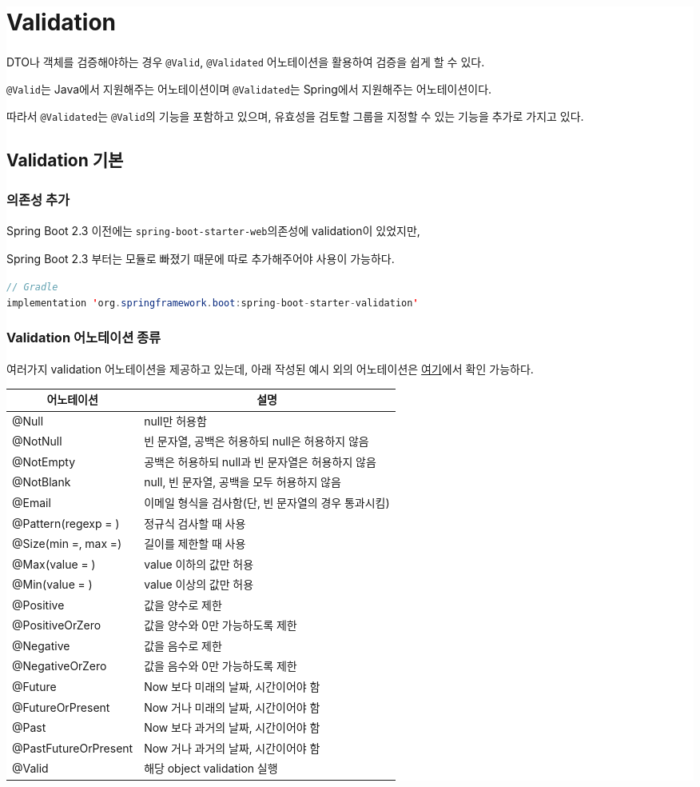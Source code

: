 # Validation

DTO나 객체를 검증해야하는 경우 `@Valid`, `@Validated` 어노테이션을 활용하여 검증을 쉽게 할 수 있다.   

`@Valid`는 Java에서 지원해주는 어노테이션이며 `@Validated`는 Spring에서 지원해주는 어노테이션이다.   

따라서 `@Validated`는 `@Valid`의 기능을 포함하고 있으며, 유효성을 검토할 그룹을 지정할 수 있는 기능을 추가로 가지고 있다.    



##  Validation 기본

### 의존성 추가

Spring Boot 2.3 이전에는 `spring-boot-starter-web`의존성에 validation이 있었지만,   

Spring Boot 2.3 부터는 모듈로 빠졌기 때문에 따로 추가해주어야 사용이 가능하다.  

```java
// Gradle
implementation 'org.springframework.boot:spring-boot-starter-validation'
```



### Validation 어노테이션 종류

여러가지 validation 어노테이션을 제공하고 있는데, 아래 작성된 예시 외의 어노테이션은 [여기](https://docs.jboss.org/hibernate/validator/6.2/reference/en-US/html_single/#validator-defineconstraints-spec)에서 확인 가능하다.  

| 어노테이션           | 설명                                                |
| -------------------- | --------------------------------------------------- |
| @Null                | null만 허용함                                       |
| @NotNull             | 빈 문자열, 공백은 허용하되 null은 허용하지 않음     |
| @NotEmpty            | 공백은 허용하되 null과 빈 문자열은 허용하지 않음    |
| @NotBlank            | null, 빈 문자열, 공백을 모두 허용하지 않음          |
| @Email               | 이메일 형식을 검사함(단, 빈 문자열의 경우 통과시킴) |
| @Pattern(regexp = )  | 정규식 검사할 때 사용                               |
| @Size(min =, max =)  | 길이를 제한할 때 사용                               |
| @Max(value = )       | value 이하의 값만 허용                              |
| @Min(value = )       | value 이상의 값만 허용                              |
| @Positive            | 값을 양수로 제한                                    |
| @PositiveOrZero      | 값을 양수와 0만 가능하도록 제한                     |
| @Negative            | 값을 음수로 제한                                    |
| @NegativeOrZero      | 값을 음수와 0만 가능하도록 제한                     |
| @Future              | Now 보다 미래의 날짜, 시간이어야 함                 |
| @FutureOrPresent     | Now 거나 미래의 날짜, 시간이어야 함                 |
| @Past                | Now 보다 과거의 날짜, 시간이어야 함                 |
| @PastFutureOrPresent | Now 거나 과거의 날짜, 시간이어야 함                 |
| @Valid               | 해당 object validation 실행                         |
